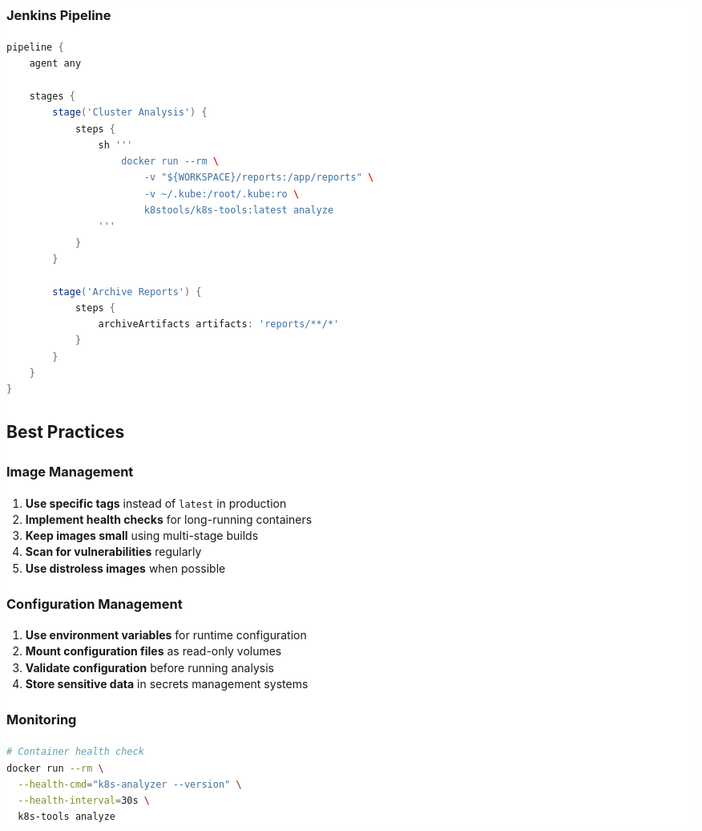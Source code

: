 ### Jenkins Pipeline

```groovy
pipeline {
    agent any
    
    stages {
        stage('Cluster Analysis') {
            steps {
                sh '''
                    docker run --rm \
                        -v "${WORKSPACE}/reports:/app/reports" \
                        -v ~/.kube:/root/.kube:ro \
                        k8stools/k8s-tools:latest analyze
                '''
            }
        }
        
        stage('Archive Reports') {
            steps {
                archiveArtifacts artifacts: 'reports/**/*'
            }
        }
    }
}
```

## Best Practices

### Image Management

1. **Use specific tags** instead of `latest` in production
2. **Implement health checks** for long-running containers
3. **Keep images small** using multi-stage builds
4. **Scan for vulnerabilities** regularly
5. **Use distroless images** when possible

### Configuration Management

1. **Use environment variables** for runtime configuration
2. **Mount configuration files** as read-only volumes
3. **Validate configuration** before running analysis
4. **Store sensitive data** in secrets management systems

### Monitoring

```bash
# Container health check
docker run --rm \
  --health-cmd="k8s-analyzer --version" \
  --health-interval=30s \
  k8s-tools analyze
```
